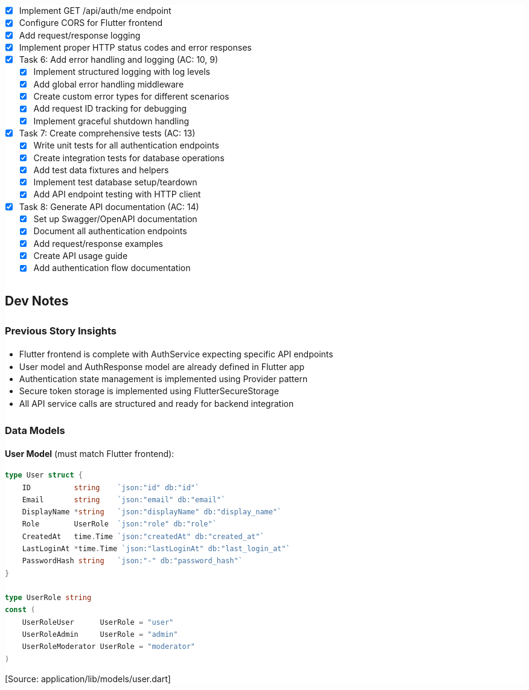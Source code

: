   - [x] Implement GET /api/auth/me endpoint
  - [x] Configure CORS for Flutter frontend
  - [x] Add request/response logging
  - [x] Implement proper HTTP status codes and error responses
- [x] Task 6: Add error handling and logging (AC: 10, 9)
  - [x] Implement structured logging with log levels
  - [x] Add global error handling middleware
  - [x] Create custom error types for different scenarios
  - [x] Add request ID tracking for debugging
  - [x] Implement graceful shutdown handling
- [x] Task 7: Create comprehensive tests (AC: 13)
  - [x] Write unit tests for all authentication endpoints
  - [x] Create integration tests for database operations
  - [x] Add test data fixtures and helpers
  - [x] Implement test database setup/teardown
  - [x] Add API endpoint testing with HTTP client
- [x] Task 8: Generate API documentation (AC: 14)
  - [x] Set up Swagger/OpenAPI documentation
  - [x] Document all authentication endpoints
  - [x] Add request/response examples
  - [x] Create API usage guide
  - [x] Add authentication flow documentation

## Dev Notes

### Previous Story Insights
- Flutter frontend is complete with AuthService expecting specific API endpoints
- User model and AuthResponse model are already defined in Flutter app
- Authentication state management is implemented using Provider pattern
- Secure token storage is implemented using FlutterSecureStorage
- All API service calls are structured and ready for backend integration

### Data Models
**User Model** (must match Flutter frontend):
```go
type User struct {
    ID          string    `json:"id" db:"id"`
    Email       string    `json:"email" db:"email"`
    DisplayName *string   `json:"displayName" db:"display_name"`
    Role        UserRole  `json:"role" db:"role"`
    CreatedAt   time.Time `json:"createdAt" db:"created_at"`
    LastLoginAt *time.Time `json:"lastLoginAt" db:"last_login_at"`
    PasswordHash string   `json:"-" db:"password_hash"`
}

type UserRole string
const (
    UserRoleUser      UserRole = "user"
    UserRoleAdmin     UserRole = "admin"
    UserRoleModerator UserRole = "moderator"
)
```
[Source: application/lib/models/user.dart]
